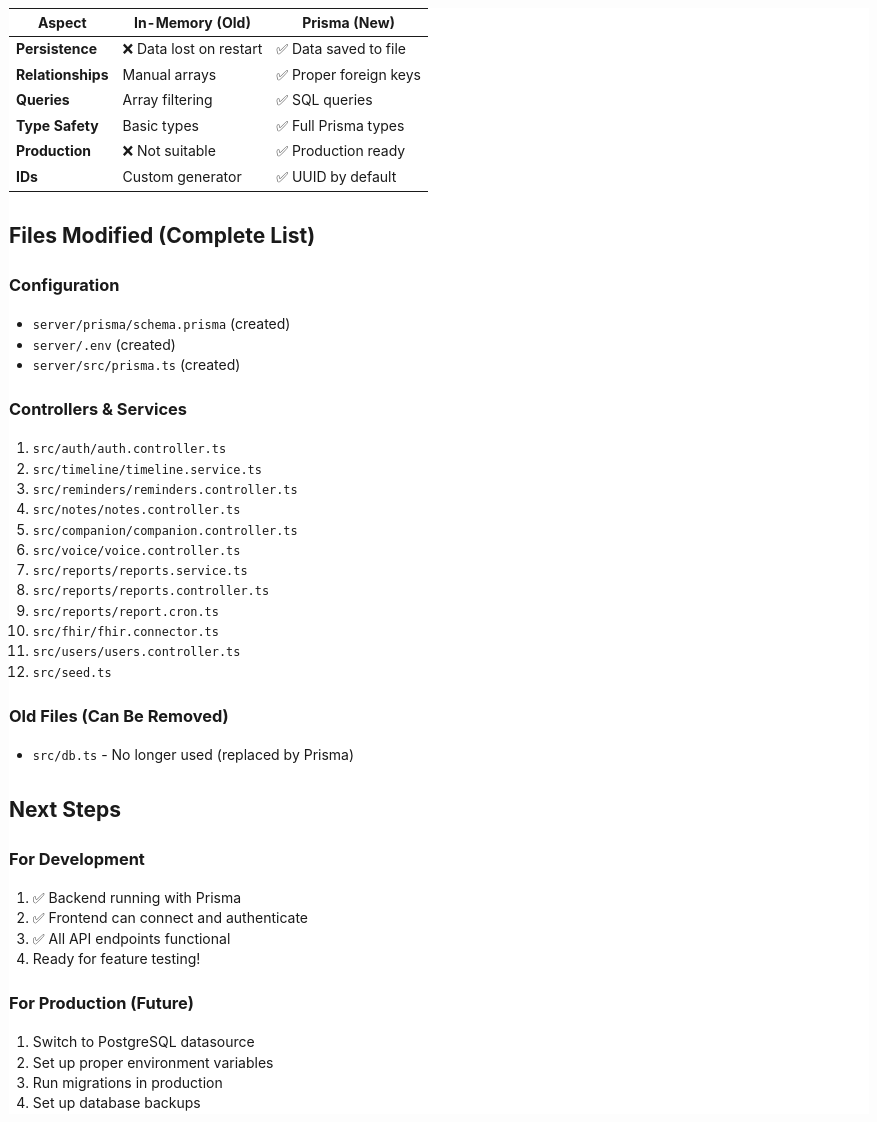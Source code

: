 | Aspect | In-Memory (Old) | Prisma (New) |
|--------|----------------|--------------|
| **Persistence** | ❌ Data lost on restart | ✅ Data saved to file |
| **Relationships** | Manual arrays | ✅ Proper foreign keys |
| **Queries** | Array filtering | ✅ SQL queries |
| **Type Safety** | Basic types | ✅ Full Prisma types |
| **Production** | ❌ Not suitable | ✅ Production ready |
| **IDs** | Custom generator | ✅ UUID by default |

## Files Modified (Complete List)

### Configuration
- `server/prisma/schema.prisma` (created)
- `server/.env` (created)
- `server/src/prisma.ts` (created)

### Controllers & Services
1. `src/auth/auth.controller.ts`
2. `src/timeline/timeline.service.ts`
3. `src/reminders/reminders.controller.ts`
4. `src/notes/notes.controller.ts`
5. `src/companion/companion.controller.ts`
6. `src/voice/voice.controller.ts`
7. `src/reports/reports.service.ts`
8. `src/reports/reports.controller.ts`
9. `src/reports/report.cron.ts`
10. `src/fhir/fhir.connector.ts`
11. `src/users/users.controller.ts`
12. `src/seed.ts`

### Old Files (Can Be Removed)
- `src/db.ts` - No longer used (replaced by Prisma)

## Next Steps

### For Development
1. ✅ Backend running with Prisma
2. ✅ Frontend can connect and authenticate
3. ✅ All API endpoints functional
4. Ready for feature testing!

### For Production (Future)
1. Switch to PostgreSQL datasource
2. Set up proper environment variables
3. Run migrations in production
4. Set up database backups
